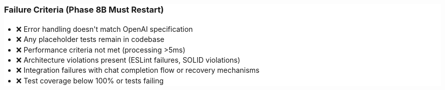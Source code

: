 ### Failure Criteria (Phase 8B Must Restart)
- ❌ Error handling doesn't match OpenAI specification
- ❌ Any placeholder tests remain in codebase
- ❌ Performance criteria not met (processing >5ms)
- ❌ Architecture violations present (ESLint failures, SOLID violations)
- ❌ Integration failures with chat completion flow or recovery mechanisms
- ❌ Test coverage below 100% or tests failing